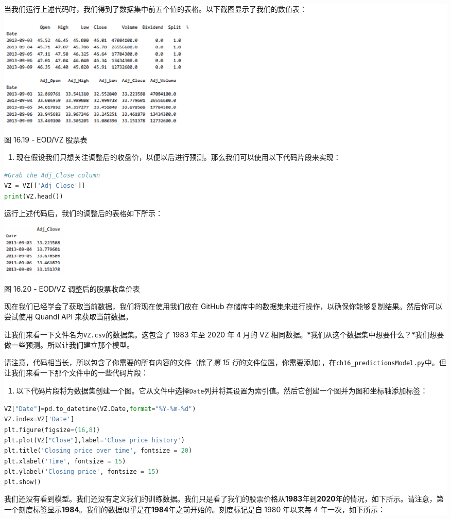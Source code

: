 当我们运行上述代码时，我们得到了数据集中前五个值的表格。以下截图显示了我们的数值表：

![图 16.19 - EOD/VZ 股票表](img/Figure_16.19_B15413.jpg)

图 16.19 - EOD/VZ 股票表

1.  现在假设我们只想关注调整后的收盘价，以便以后进行预测。那么我们可以使用以下代码片段来实现：

```py
#Grab the Adj_Close column
VZ = VZ[['Adj_Close']]
print(VZ.head())
```

运行上述代码后，我们的调整后的表格如下所示：

![图 16.20 - EOD/VZ 调整后的股票收盘价表](img/Figure_16.20_B15413.jpg)

图 16.20 - EOD/VZ 调整后的股票收盘价表

现在我们已经学会了获取当前数据，我们将现在使用我们放在 GitHub 存储库中的数据集来进行操作，以确保你能够复制结果。然后你可以尝试使用 Quandl API 来获取当前数据。 

让我们来看一下文件名为`VZ.csv`的数据集。这包含了 1983 年至 2020 年 4 月的 VZ 相同数据。*我们从这个数据集中想要什么？*我们想要做一些预测。所以让我们建立那个模型。

请注意，代码相当长，所以包含了你需要的所有内容的文件（除了*第 15 行*的文件位置，你需要添加），在`ch16_predictionsModel.py`中。但让我们来看一下那个文件中的一些代码片段：

1.  以下代码片段将为数据集创建一个图。它从文件中选择`Date`列并将其设置为索引值。然后它创建一个图并为图和坐标轴添加标签：

```py
VZ["Date"]=pd.to_datetime(VZ.Date,format="%Y-%m-%d")
VZ.index=VZ['Date']
plt.figure(figsize=(16,8))
plt.plot(VZ["Close"],label='Close price history')
plt.title('Closing price over time', fontsize = 20)
plt.xlabel('Time', fontsize = 15)
plt.ylabel('Closing price', fontsize = 15)
plt.show()
```

我们还没有看到模型。我们还没有定义我们的训练数据。我们只是看了我们的股票价格从**1983**年到**2020**年的情况，如下所示。请注意，第一个刻度标签显示**1984**。我们的数据似乎是在**1984**年之前开始的。刻度标记是自 1980 年以来每 4 年一次，如下所示：
